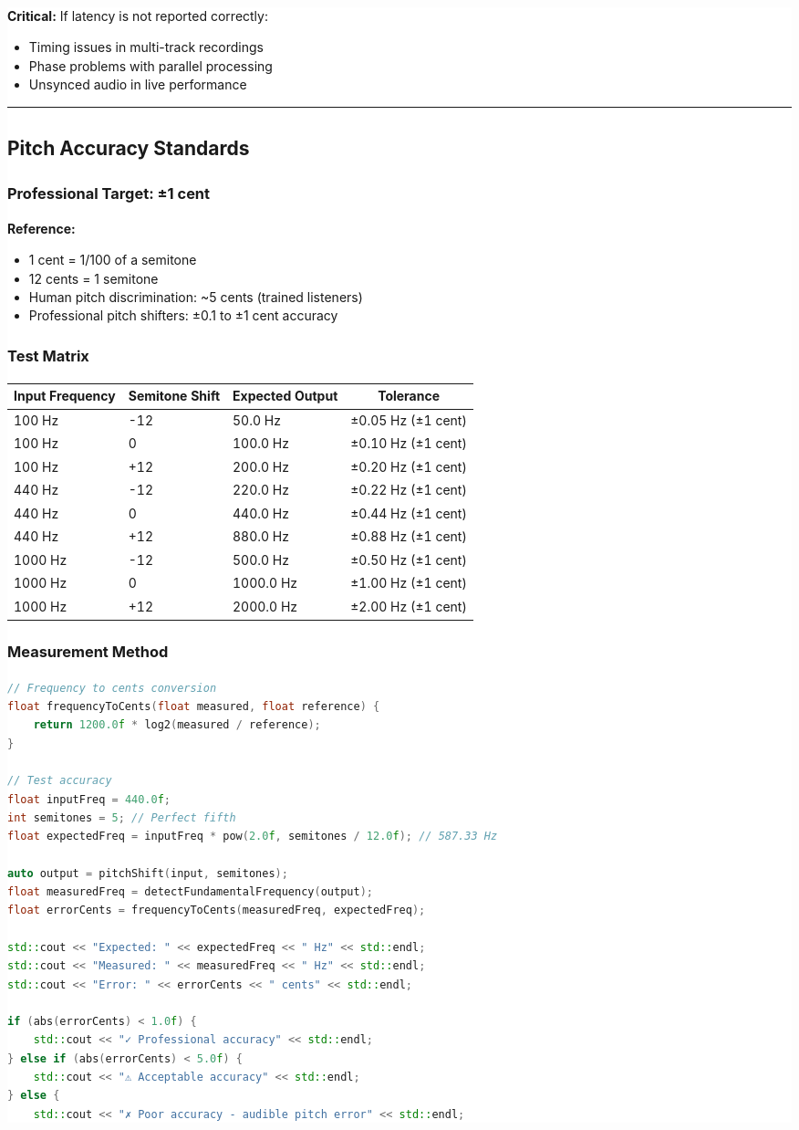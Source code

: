 **Critical:** If latency is not reported correctly:
- Timing issues in multi-track recordings
- Phase problems with parallel processing
- Unsynced audio in live performance

---

## Pitch Accuracy Standards

### Professional Target: ±1 cent

**Reference:**
- 1 cent = 1/100 of a semitone
- 12 cents = 1 semitone
- Human pitch discrimination: ~5 cents (trained listeners)
- Professional pitch shifters: ±0.1 to ±1 cent accuracy

### Test Matrix

| Input Frequency | Semitone Shift | Expected Output | Tolerance |
|-----------------|----------------|-----------------|-----------|
| 100 Hz | -12 | 50.0 Hz | ±0.05 Hz (±1 cent) |
| 100 Hz | 0 | 100.0 Hz | ±0.10 Hz (±1 cent) |
| 100 Hz | +12 | 200.0 Hz | ±0.20 Hz (±1 cent) |
| 440 Hz | -12 | 220.0 Hz | ±0.22 Hz (±1 cent) |
| 440 Hz | 0 | 440.0 Hz | ±0.44 Hz (±1 cent) |
| 440 Hz | +12 | 880.0 Hz | ±0.88 Hz (±1 cent) |
| 1000 Hz | -12 | 500.0 Hz | ±0.50 Hz (±1 cent) |
| 1000 Hz | 0 | 1000.0 Hz | ±1.00 Hz (±1 cent) |
| 1000 Hz | +12 | 2000.0 Hz | ±2.00 Hz (±1 cent) |

### Measurement Method

```cpp
// Frequency to cents conversion
float frequencyToCents(float measured, float reference) {
    return 1200.0f * log2(measured / reference);
}

// Test accuracy
float inputFreq = 440.0f;
int semitones = 5; // Perfect fifth
float expectedFreq = inputFreq * pow(2.0f, semitones / 12.0f); // 587.33 Hz

auto output = pitchShift(input, semitones);
float measuredFreq = detectFundamentalFrequency(output);
float errorCents = frequencyToCents(measuredFreq, expectedFreq);

std::cout << "Expected: " << expectedFreq << " Hz" << std::endl;
std::cout << "Measured: " << measuredFreq << " Hz" << std::endl;
std::cout << "Error: " << errorCents << " cents" << std::endl;

if (abs(errorCents) < 1.0f) {
    std::cout << "✓ Professional accuracy" << std::endl;
} else if (abs(errorCents) < 5.0f) {
    std::cout << "⚠ Acceptable accuracy" << std::endl;
} else {
    std::cout << "✗ Poor accuracy - audible pitch error" << std::endl;
```